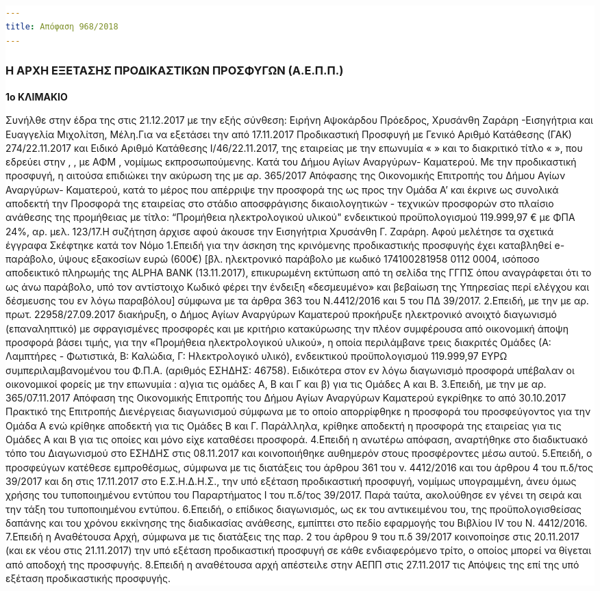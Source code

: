 ```yaml
---
title: Απόφαση 968/2018
---
```


### H ΑΡΧΗ ΕΞΕΤΑΣΗΣ ΠΡΟΔΙΚΑΣΤΙΚΩΝ ΠΡΟΣΦΥΓΩΝ (Α.Ε.Π.Π.) ###
**1o ΚΛΙΜΑΚΙΟ**

Συνήλθε στην έδρα της στις 21.12.2017 με την εξής σύνθεση: Ειρήνη Αψοκάρδου Πρόεδρος, Χρυσάνθη Ζαράρη -Εισηγήτρια και Ευαγγελία Μιχολίτση, Μέλη.Για να εξετάσει την από 17.11.2017 Προδικαστική Προσφυγή με Γενικό Αριθμό Κατάθεσης (ΓΑΚ) 274/22.11.2017 και Ειδικό Αριθμό Κατάθεσης I/46/22.11.2017, της εταιρείας με την επωνυμία «	» και το διακριτικό τίτλο «	», που εδρεύει στην , 	, με ΑΦΜ	, νομίμως εκπροσωπούμενης.
Κατά του Δήμου Αγίων Αναργύρων- Καματερού.
Με την προδικαστική προσφυγή, η αιτούσα επιδιώκει την ακύρωση της με αρ. 365/2017 Απόφασης της Οικονομικής Επιτροπής του Δήμου Αγίων Αναργύρων- Καματερού, κατά το μέρος που απέρριψε την προσφορά της ως προς την Ομάδα Α’ και έκρινε ως συνολικά αποδεκτή την Προσφορά της εταιρείας 	 στο στάδιο αποσφράγισης δικαιολογητικών - τεχνικών προσφορών στο πλαίσιο ανάθεσης της προμήθειας με τίτλο: “Προμήθεια ηλεκτρολογικού υλικού" ενδεικτικού προϋπολογισμού 119.999,97 € με ΦΠΑ 24%, αρ. μελ. 123/17.Η συζήτηση άρχισε αφού άκουσε την Εισηγήτρια Χρυσάνθη Γ. Ζαράρη.
Αφού μελέτησε τα σχετικά έγγραφα Σκέφτηκε κατά τον Νόμο
1.Επειδή για την άσκηση της κρινόμενης προδικαστικής προσφυγής έχει καταβληθεί e-παράβολο, ύψους εξακοσίων ευρώ (600€) [βλ. ηλεκτρονικό παράβολο με κωδικό 174100281958 0112 0004, ισόποσο αποδεικτικό πληρωμής της ALPHA BANK (13.11.2017), επικυρωμένη εκτύπωση από τη σελίδα της ΓΓΠΣ όπου αναγράφεται ότι το ως άνω παράβολο, υπό τον αντίστοιχο Κωδικό φέρει την ένδειξη «δεσμευμένο» και βεβαίωση της Υπηρεσίας περί ελέγχου και δέσμευσης του εν λόγω παραβόλου] σύμφωνα με τα άρθρα 363 του Ν.4412/2016 και 5 του ΠΔ 39/2017.
2.Επειδή, με την με αρ. πρωτ. 22958/27.09.2017 διακήρυξη, ο Δήμος Αγίων Αναργύρων Καματερού προκήρυξε ηλεκτρονικό ανοιχτό διαγωνισμό (επαναληπτικό) με σφραγισμένες προσφορές και με κριτήριο κατακύρωσης την πλέον συμφέρουσα από οικονομική άποψη προσφορά βάσει τιμής, για την «Προμήθεια ηλεκτρολογικού υλικού», η οποία περιλάμβανε τρεις διακριτές Ομάδες (Α: Λαμπτήρες - Φωτιστικά, Β: Καλώδια, Γ: Ηλεκτρολογικό υλικό), ενδεικτικού προϋπολογισμού 119.999,97 ΕΥΡΩ συμπεριλαμβανομένου του Φ.Π.Α. (αριθμός ΕΣΗΔΗΣ: 46758). Ειδικότερα στον εν λόγω διαγωνισμό προσφορά υπέβαλαν οι οικονομικοί φορείς με την επωνυμία : α)για τις ομάδες Α, Β και Γ και β)	για τις Ομάδες Α και Β.
3.Επειδή, με την με αρ. 365/07.11.2017 Απόφαση της Οικονομικής Επιτροπής του Δήμου Αγίων Αναργύρων Καματερού εγκρίθηκε το από 30.10.2017 Πρακτικό της Επιτροπής Διενέργειας διαγωνισμού σύμφωνα με το οποίο απορρίφθηκε η προσφορά του προσφεύγοντος για την Ομάδα Α ενώ κρίθηκε αποδεκτή για τις Ομάδες Β και Γ. Παράλληλα, κρίθηκε αποδεκτή η προσφορά της εταιρείας για τις Ομάδες Α και Β για τις οποίες και μόνο είχε καταθέσει προσφορά.
4.Επειδή η ανωτέρω απόφαση, αναρτήθηκε στο διαδικτυακό τόπο του Διαγωνισμού στο ΕΣΗΔΗΣ στις 08.11.2017 και κοινοποιήθηκε αυθημερόν στους προσφέροντες μέσω αυτού.
5.Επειδή, ο προσφεύγων κατέθεσε εμπροθέσμως, σύμφωνα με τις διατάξεις του άρθρου 361 του ν. 4412/2016 και του άρθρου 4 του π.δ/τος 39/2017 και δη στις 17.11.2017 στο Ε.Σ.Η.Δ.Η.Σ., την υπό εξέταση προδικαστική προσφυγή, νομίμως υπογραμμένη, άνευ όμως χρήσης του τυποποιημένου εντύπου του Παραρτήματος Ι του π.δ/τος 39/2017. Παρά ταύτα, ακολούθησε εν γένει τη σειρά και την τάξη του τυποποιημένου εντύπου.
6.Επειδή, ο επίδικος διαγωνισμός, ως εκ του αντικειμένου του, της προϋπολογισθείσας δαπάνης και του χρόνου εκκίνησης της διαδικασίας ανάθεσης, εμπίπτει στο πεδίο εφαρμογής του Βιβλίου IV του Ν. 4412/2016.
7.Επειδή η Αναθέτουσα Αρχή, σύμφωνα με τις διατάξεις της παρ. 2 του άρθρου 9 του π.δ 39/2017 κοινοποίησε στις 20.11.2017 (και εκ νέου στις 21.11.2017) την υπό εξέταση προδικαστική προσφυγή σε κάθε ενδιαφερόμενο τρίτο, ο οποίος μπορεί να θίγεται από αποδοχή της προσφυγής.
8.Επειδή η αναθέτουσα αρχή απέστειλε στην ΑΕΠΠ στις 27.11.2017 τις Απόψεις της επί της υπό εξέταση προδικαστικής προσφυγής.